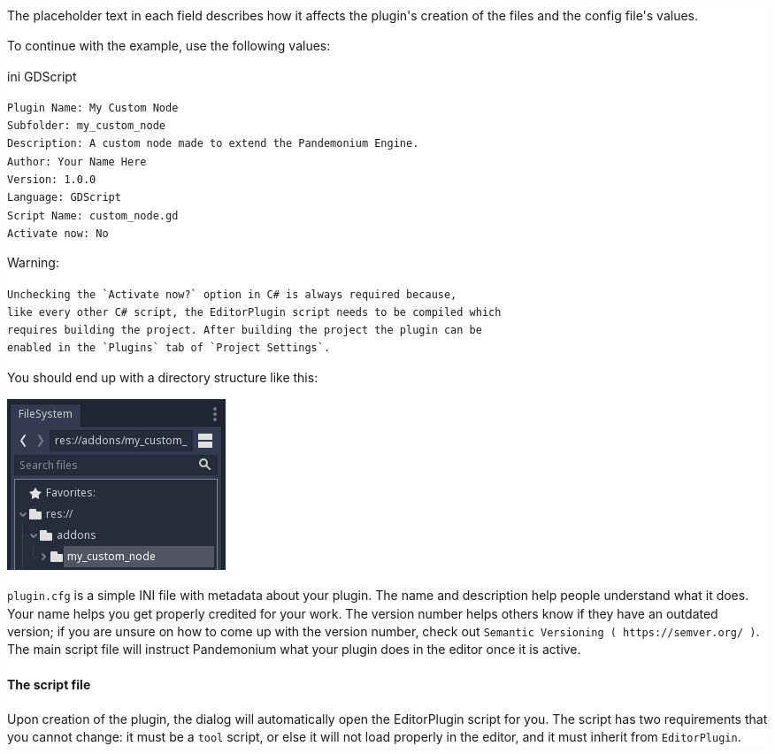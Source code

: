 The placeholder text in each field describes how it affects the plugin's
creation of the files and the config file's values.

To continue with the example, use the following values:

ini GDScript

```
Plugin Name: My Custom Node
Subfolder: my_custom_node
Description: A custom node made to extend the Pandemonium Engine.
Author: Your Name Here
Version: 1.0.0
Language: GDScript
Script Name: custom_node.gd
Activate now: No
```

Warning:


    Unchecking the `Activate now?` option in C# is always required because,
    like every other C# script, the EditorPlugin script needs to be compiled which
    requires building the project. After building the project the plugin can be
    enabled in the `Plugins` tab of `Project Settings`.

You should end up with a directory structure like this:

![](img/making_plugins-my_custom_mode_folder.png)

`plugin.cfg` is a simple INI file with metadata about your plugin.
The name and description help people understand what it does.
Your name helps you get properly credited for your work.
The version number helps others know if they have an outdated version;
if you are unsure on how to come up with the version number, check out `Semantic Versioning ( https://semver.org/ )`.
The main script file will instruct Pandemonium what your plugin does in the editor
once it is active.

#### The script file

Upon creation of the plugin, the dialog will automatically open the
EditorPlugin script for you. The script has two requirements that you cannot
change: it must be a `tool` script, or else it will not load properly in the
editor, and it must inherit from `EditorPlugin`.
